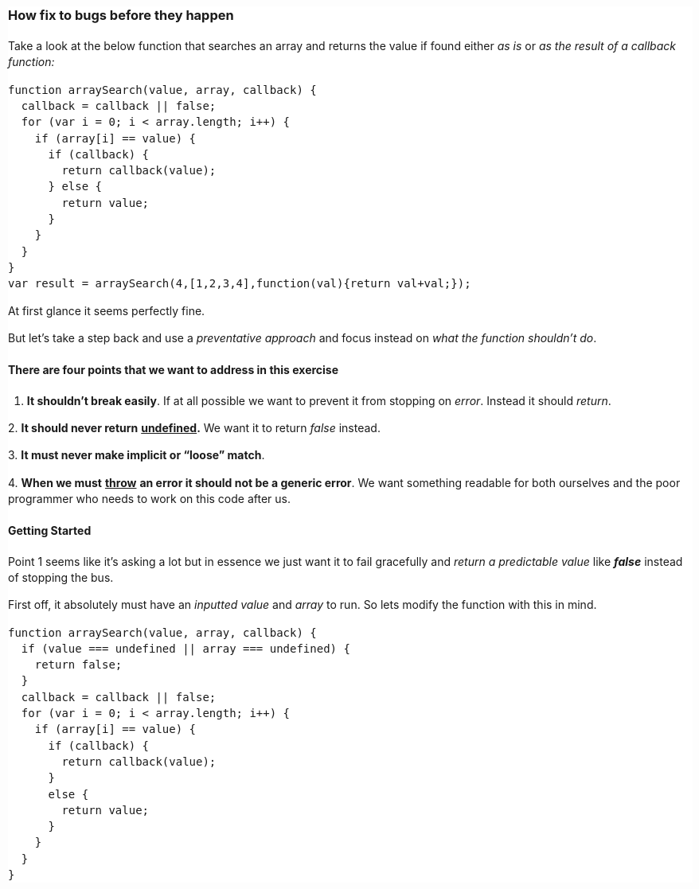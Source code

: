 





### How fix to bugs before they happen

Take a look at the below function that searches an array and returns the value if found either _as is_ or _as_ _the result of a callback function:_

<pre name="c60c" id="c60c" class="graf graf--pre graf-after--p">function arraySearch(value, array, callback) {  
  callback = callback || false;  
  for (var i = 0; i < array.length; i++) {  
    if (array[i] == value) {  
      if (callback) {  
        return callback(value);  
      } else {  
        return value;  
      }  
    }  
  }  
}  
var result = arraySearch(4,[1,2,3,4],function(val){return val+val;});</pre>

At first glance it seems perfectly fine.

But let’s take a step back and use a _preventative approach_ and focus instead on _what the function shouldn’t do_.

#### **There are four points that we want to address in this exercise**

1.  **It shouldn’t break easily**. If at all possible we want to prevent it from stopping on _error_. Instead it should _return_.

2\. **It should never return** [**undefined**](https://developer.mozilla.org/en-US/docs/Glossary/Undefined)**.** We want it to return _false_ instead.

3\. **It must never make implicit or “loose” match**.

4\. **When we must** [**throw**](https://developer.mozilla.org/en-US/docs/Web/JavaScript/Reference/Statements/throw) **an error it should not be a generic error**. We want something readable for both ourselves and the poor programmer who needs to work on this code after us.

#### Getting Started

Point 1 seems like it’s asking a lot but in essence we just want it to fail gracefully and _return a predictable value_ like **_false_** instead of stopping the bus.

First off, it absolutely must have an _inputted value_ and _array_ to run. So lets modify the function with this in mind.

<pre name="eb3a" id="eb3a" class="graf graf--pre graf-after--p">function arraySearch(value, array, callback) {  
  if (value === undefined || array === undefined) {  
    return false;  
  }  
  callback = callback || false;  
  for (var i = 0; i < array.length; i++) {  
    if (array[i] == value) {  
      if (callback) {  
        return callback(value);  
      }  
      else {  
        return value;  
      }  
    }  
  }  
}</pre>